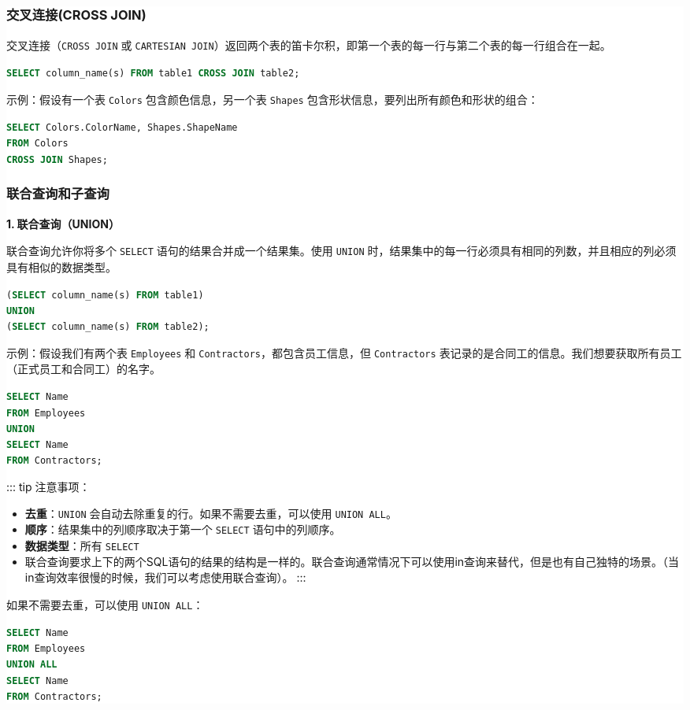 

### 交叉连接(CROSS JOIN)

交叉连接（`CROSS JOIN` 或 `CARTESIAN JOIN`）返回两个表的笛卡尔积，即第一个表的每一行与第二个表的每一行组合在一起。

```sql
SELECT column_name(s) FROM table1 CROSS JOIN table2;
```

示例：假设有一个表 `Colors` 包含颜色信息，另一个表 `Shapes` 包含形状信息，要列出所有颜色和形状的组合：

```sql
SELECT Colors.ColorName, Shapes.ShapeName
FROM Colors
CROSS JOIN Shapes;
```




### 联合查询和子查询

**1. 联合查询（UNION）**

联合查询允许你将多个 `SELECT` 语句的结果合并成一个结果集。使用 `UNION` 时，结果集中的每一行必须具有相同的列数，并且相应的列必须具有相似的数据类型。

```sql
(SELECT column_name(s) FROM table1)
UNION
(SELECT column_name(s) FROM table2);
```

示例：假设我们有两个表 `Employees` 和 `Contractors`，都包含员工信息，但 `Contractors` 表记录的是合同工的信息。我们想要获取所有员工（正式员工和合同工）的名字。

```sql
SELECT Name
FROM Employees
UNION
SELECT Name
FROM Contractors;
```

::: tip 注意事项：
- **去重**：`UNION` 会自动去除重复的行。如果不需要去重，可以使用 `UNION ALL`。
- **顺序**：结果集中的列顺序取决于第一个 `SELECT` 语句中的列顺序。
- **数据类型**：所有 `SELECT` 
- 联合查询要求上下的两个SQL语句的结果的结构是一样的。联合查询通常情况下可以使用in查询来替代，但是也有自己独特的场景。（当in查询效率很慢的时候，我们可以考虑使用联合查询）。
:::

如果不需要去重，可以使用 `UNION ALL`：

```sql
SELECT Name
FROM Employees
UNION ALL
SELECT Name
FROM Contractors;
```
